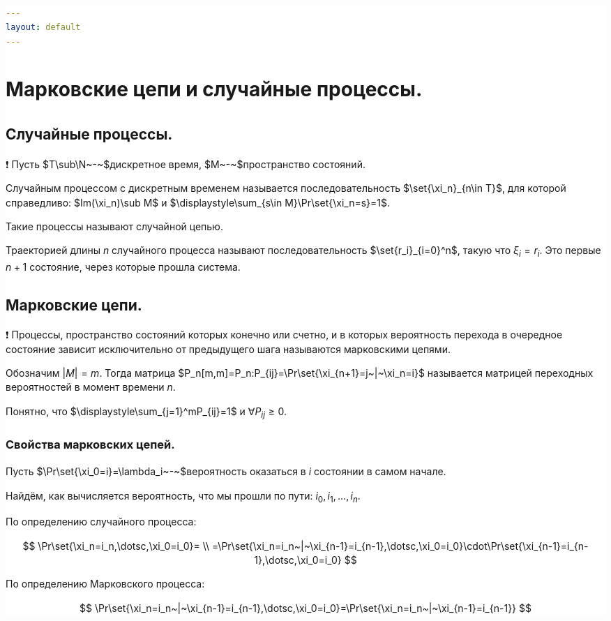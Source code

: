 ```yaml
---
layout: default
---
```

# Марковские цепи и случайные процессы.

## Случайные процессы.

<aside>
❗ Пусть $T\sub\N~-~$дискретное время, $M~-~$пространство состояний.

Случайным процессом с дискретным временем называется последовательность $\set{\xi_n}_{n\in T}$, для которой справедливо: $Im(\xi_n)\sub M$ и $\displaystyle\sum_{s\in M}\Pr\set{\xi_n=s}=1$.

Такие процессы называют случайной цепью.

Траекторией длины $n$ случайного процесса называют последовательность $\set{r_i}_{i=0}^n$, такую что $\xi_i=r_i$. Это первые $n+1$ состояние, через которые прошла система.

</aside>

## Марковские цепи.

<aside>
❗ Процессы, пространство состояний которых конечно или счетно, и в которых вероятность перехода в очередное состояние зависит исключительно от предыдущего шага называются марковскими цепями.

Обозначим $|M|=m$.
Тогда матрица $P_n[m,m]=P_n:P_{ij}=\Pr\set{\xi_{n+1}=j~|~\xi_n=i}$ называется матрицей переходных вероятностей в момент времени $n$.

</aside>

Понятно, что $\displaystyle\sum_{j=1}^mP_{ij}=1$ и $\forall P_{ij}\ge0$.

### Свойства марковских цепей.

Пусть $\Pr\set{\xi_0=i}=\lambda_i~-~$вероятность оказаться в $i$ состоянии в самом начале.

Найдём, как вычисляется вероятность, что мы прошли по пути: $i_0,i_1,\dotsc,i_n$.

По определению случайного процесса:

$$
\Pr\set{\xi_n=i_n,\dotsc,\xi_0=i_0}=
\\
=\Pr\set{\xi_n=i_n~|~\xi_{n-1}=i_{n-1},\dotsc,\xi_0=i_0}\cdot\Pr\set{\xi_{n-1}=i_{n-1},\dotsc,\xi_0=i_0}
$$

По определению Марковского процесса:

$$
\Pr\set{\xi_n=i_n~|~\xi_{n-1}=i_{n-1},\dotsc,\xi_0=i_0}=\Pr\set{\xi_n=i_n~|~\xi_{n-1}=i_{n-1}}
$$
